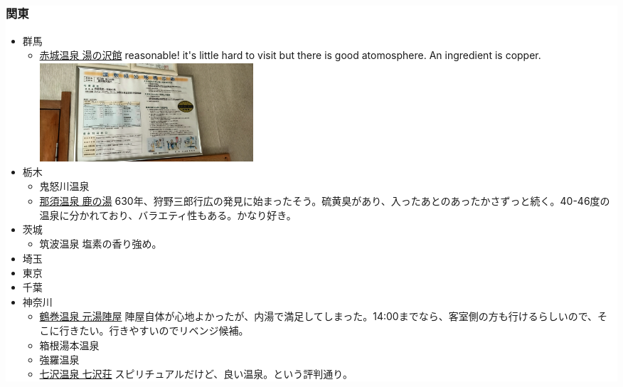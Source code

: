### 関東
* 群馬
  * [赤城温泉 湯の沢館](http://yunosawakan.com/)
  reasonable! it's little hard to visit but there is good atomosphere. An ingredient is copper. 
    <img width="300px" src="./assets/onsen-akagi-yunosawa.jpg" alt="onsen nanasawa" />
* 栃木
  * 鬼怒川温泉
  * [那須温泉 鹿の湯](http://www.nasuonsen.com/history/)
  630年、狩野三郎行広の発見に始まったそう。硫黄臭があり、入ったあとのあったかさずっと続く。40-46度の温泉に分かれており、バラエティ性もある。かなり好き。
* 茨城
  * 筑波温泉
  塩素の香り強め。
* 埼玉
* 東京
* 千葉
* 神奈川
  * [鶴巻温泉 元湯陣屋](https://www.jinya-inn.com/databox/data.php/hot_spring_ja/code)
  陣屋自体が心地よかったが、内湯で満足してしまった。14:00までなら、客室側の方も行けるらしいので、そこに行きたい。行きやすいのでリベンジ候補。
  * 箱根湯本温泉
  * 強羅温泉
  * [七沢温泉 七沢荘](https://www.nanasawasou.jp/)
  スピリチュアルだけど、良い温泉。という評判通り。